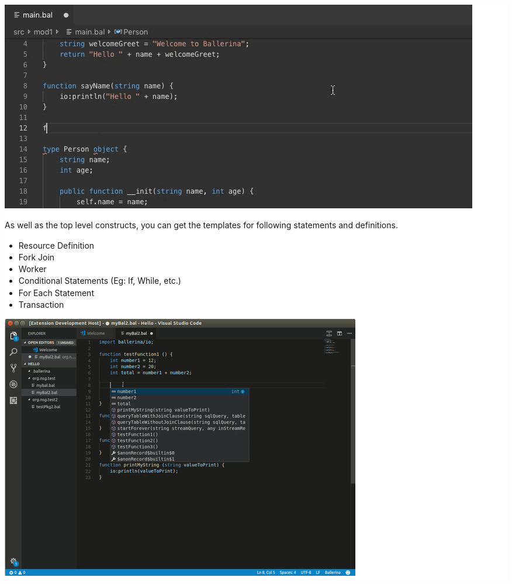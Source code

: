 ![](../docs/images/templates.gif)

As well as the top level constructs, you can get the templates for following statements and definitions.
- Resource Definition
- Fork Join
- Worker
- Conditional Statements (Eg: If, While, etc.)
- For Each Statement
- Transaction

![](../docs/images/templates2.gif)
